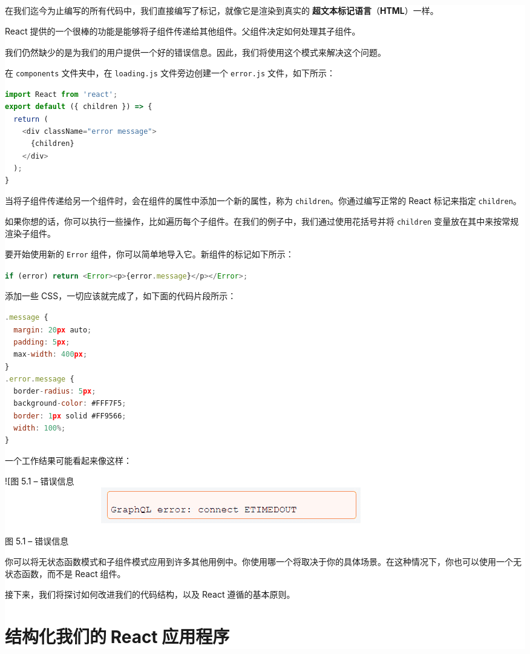 在我们迄今为止编写的所有代码中，我们直接编写了标记，就像它是渲染到真实的 **超文本标记语言**（**HTML**）一样。

React 提供的一个很棒的功能是能够将子组件传递给其他组件。父组件决定如何处理其子组件。

我们仍然缺少的是为我们的用户提供一个好的错误信息。因此，我们将使用这个模式来解决这个问题。

在 `components` 文件夹中，在 `loading.js` 文件旁边创建一个 `error.js` 文件，如下所示：

```js
import React from 'react';
export default ({ children }) => {
  return (
    <div className="error message">
      {children}
    </div>
  );
}
```

当将子组件传递给另一个组件时，会在组件的属性中添加一个新的属性，称为 `children`。你通过编写正常的 React 标记来指定 `children`。

如果你想的话，你可以执行一些操作，比如遍历每个子组件。在我们的例子中，我们通过使用花括号并将 `children` 变量放在其中来按常规渲染子组件。

要开始使用新的 `Error` 组件，你可以简单地导入它。新组件的标记如下所示：

```js
if (error) return <Error><p>{error.message}</p></Error>;
```

添加一些 CSS，一切应该就完成了，如下面的代码片段所示：

```js
.message {
  margin: 20px auto;
  padding: 5px;
  max-width: 400px;
}
.error.message {
  border-radius: 5px;
  background-color: #FFF7F5;
  border: 1px solid #FF9566;
  width: 100%;
}
```

一个工作结果可能看起来像这样：

![图 5.1 – 错误信息![](img/Figure_5.01_B17337.jpg)

图 5.1 – 错误信息

你可以将无状态函数模式和子组件模式应用到许多其他用例中。你使用哪一个将取决于你的具体场景。在这种情况下，你也可以使用一个无状态函数，而不是 React 组件。

接下来，我们将探讨如何改进我们的代码结构，以及 React 遵循的基本原则。

# 结构化我们的 React 应用程序
